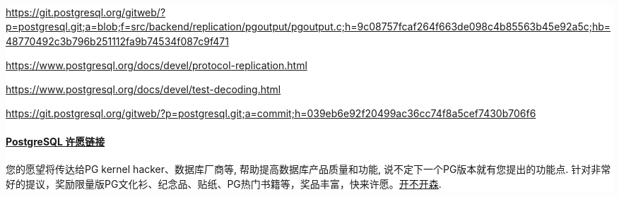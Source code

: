 https://git.postgresql.org/gitweb/?p=postgresql.git;a=blob;f=src/backend/replication/pgoutput/pgoutput.c;h=9c08757fcaf264f663de098c4b85563b45e92a5c;hb=48770492c3b796b251112fa9b74534f087c9f471  
  
https://www.postgresql.org/docs/devel/protocol-replication.html  
  
https://www.postgresql.org/docs/devel/test-decoding.html  
  
https://git.postgresql.org/gitweb/?p=postgresql.git;a=commit;h=039eb6e92f20499ac36cc74f8a5cef7430b706f6  
  
  
  
  
  
  
  
  
  
  
  
  
  
  
  
  
  
  
  
  
  
  
  
  
  
  
  
  
  
  
  
  
  
  
  
  
  
  
  
  
  
  
  
  
  
  
  
  
  
  
  
  
  
  
  
  
  
  
  
  
  
  
  
  
  
  
  
  
  
  
#### [PostgreSQL 许愿链接](https://github.com/digoal/blog/issues/76 "269ac3d1c492e938c0191101c7238216")
您的愿望将传达给PG kernel hacker、数据库厂商等, 帮助提高数据库产品质量和功能, 说不定下一个PG版本就有您提出的功能点. 针对非常好的提议，奖励限量版PG文化衫、纪念品、贴纸、PG热门书籍等，奖品丰富，快来许愿。[开不开森](https://github.com/digoal/blog/issues/76 "269ac3d1c492e938c0191101c7238216").  
  